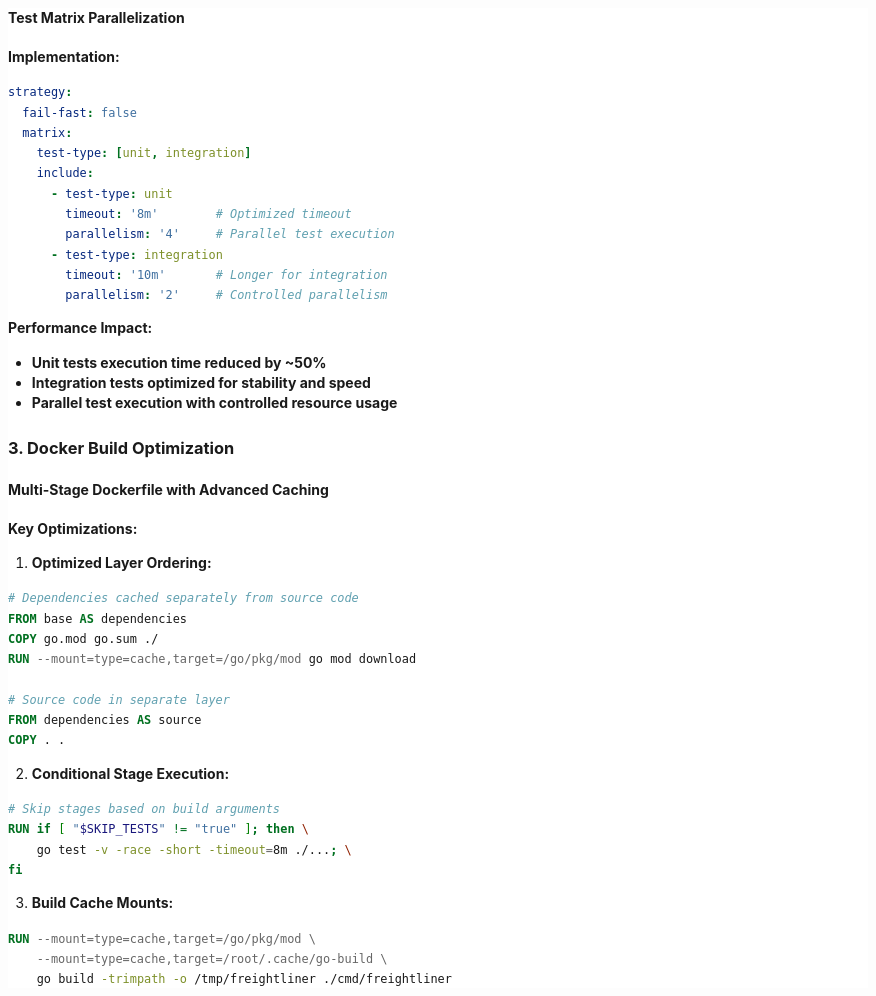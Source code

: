 #### **Test Matrix Parallelization**

**Implementation:**
```yaml
strategy:
  fail-fast: false
  matrix:
    test-type: [unit, integration]
    include:
      - test-type: unit
        timeout: '8m'        # Optimized timeout
        parallelism: '4'     # Parallel test execution
      - test-type: integration  
        timeout: '10m'       # Longer for integration
        parallelism: '2'     # Controlled parallelism
```

**Performance Impact:**
- **Unit tests execution time reduced by ~50%** 
- **Integration tests optimized for stability and speed**
- **Parallel test execution with controlled resource usage**

### 3. Docker Build Optimization

#### **Multi-Stage Dockerfile with Advanced Caching**

**Key Optimizations:**

1. **Optimized Layer Ordering:**
```dockerfile
# Dependencies cached separately from source code
FROM base AS dependencies
COPY go.mod go.sum ./
RUN --mount=type=cache,target=/go/pkg/mod go mod download

# Source code in separate layer
FROM dependencies AS source  
COPY . .
```

2. **Conditional Stage Execution:**
```dockerfile
# Skip stages based on build arguments
RUN if [ "$SKIP_TESTS" != "true" ]; then \
    go test -v -race -short -timeout=8m ./...; \
fi
```

3. **Build Cache Mounts:**
```dockerfile
RUN --mount=type=cache,target=/go/pkg/mod \
    --mount=type=cache,target=/root/.cache/go-build \
    go build -trimpath -o /tmp/freightliner ./cmd/freightliner
```
